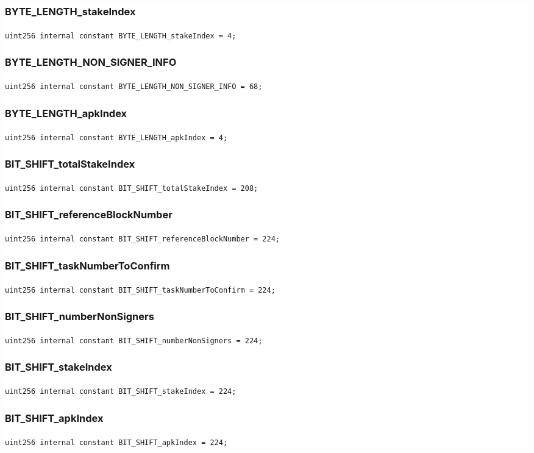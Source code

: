 
### BYTE_LENGTH_stakeIndex

```solidity
uint256 internal constant BYTE_LENGTH_stakeIndex = 4;
```


### BYTE_LENGTH_NON_SIGNER_INFO

```solidity
uint256 internal constant BYTE_LENGTH_NON_SIGNER_INFO = 68;
```


### BYTE_LENGTH_apkIndex

```solidity
uint256 internal constant BYTE_LENGTH_apkIndex = 4;
```


### BIT_SHIFT_totalStakeIndex

```solidity
uint256 internal constant BIT_SHIFT_totalStakeIndex = 208;
```


### BIT_SHIFT_referenceBlockNumber

```solidity
uint256 internal constant BIT_SHIFT_referenceBlockNumber = 224;
```


### BIT_SHIFT_taskNumberToConfirm

```solidity
uint256 internal constant BIT_SHIFT_taskNumberToConfirm = 224;
```


### BIT_SHIFT_numberNonSigners

```solidity
uint256 internal constant BIT_SHIFT_numberNonSigners = 224;
```


### BIT_SHIFT_stakeIndex

```solidity
uint256 internal constant BIT_SHIFT_stakeIndex = 224;
```


### BIT_SHIFT_apkIndex

```solidity
uint256 internal constant BIT_SHIFT_apkIndex = 224;
```

